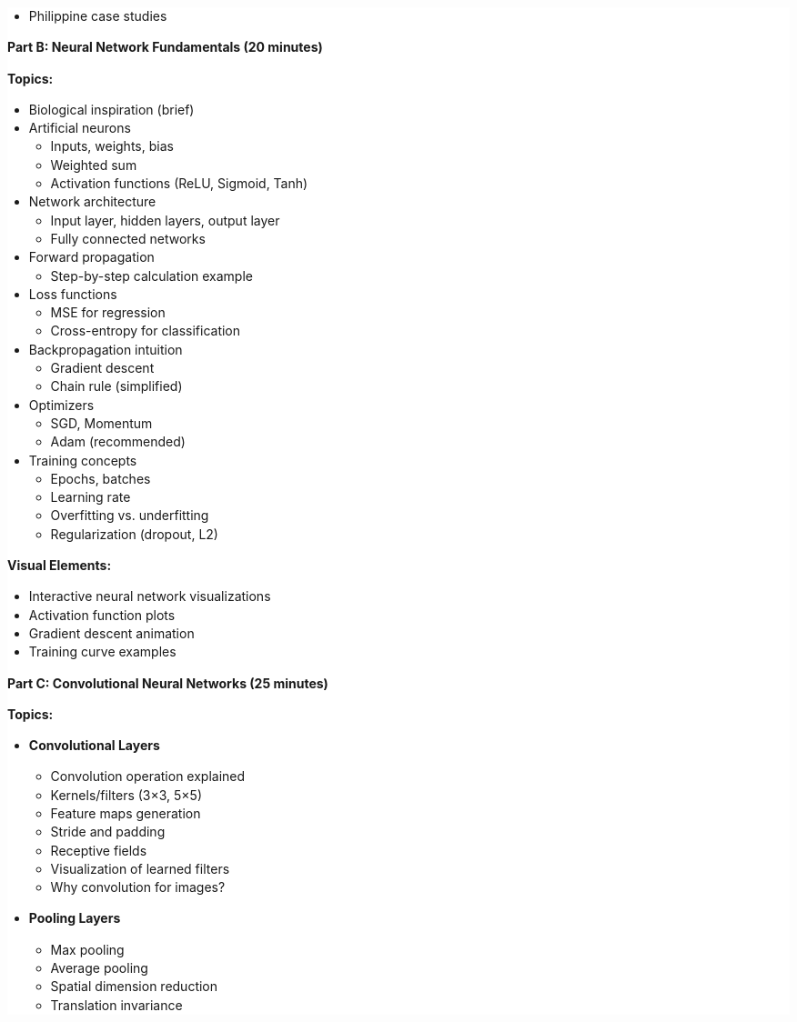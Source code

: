   - Philippine case studies

**Part B: Neural Network Fundamentals (20 minutes)**

**Topics:**
- Biological inspiration (brief)
- Artificial neurons
  - Inputs, weights, bias
  - Weighted sum
  - Activation functions (ReLU, Sigmoid, Tanh)
- Network architecture
  - Input layer, hidden layers, output layer
  - Fully connected networks
- Forward propagation
  - Step-by-step calculation example
- Loss functions
  - MSE for regression
  - Cross-entropy for classification
- Backpropagation intuition
  - Gradient descent
  - Chain rule (simplified)
- Optimizers
  - SGD, Momentum
  - Adam (recommended)
- Training concepts
  - Epochs, batches
  - Learning rate
  - Overfitting vs. underfitting
  - Regularization (dropout, L2)

**Visual Elements:**
- Interactive neural network visualizations
- Activation function plots
- Gradient descent animation
- Training curve examples

**Part C: Convolutional Neural Networks (25 minutes)**

**Topics:**
- **Convolutional Layers**
  - Convolution operation explained
  - Kernels/filters (3×3, 5×5)
  - Feature maps generation
  - Stride and padding
  - Receptive fields
  - Visualization of learned filters
  - Why convolution for images?

- **Pooling Layers**
  - Max pooling
  - Average pooling
  - Spatial dimension reduction
  - Translation invariance
